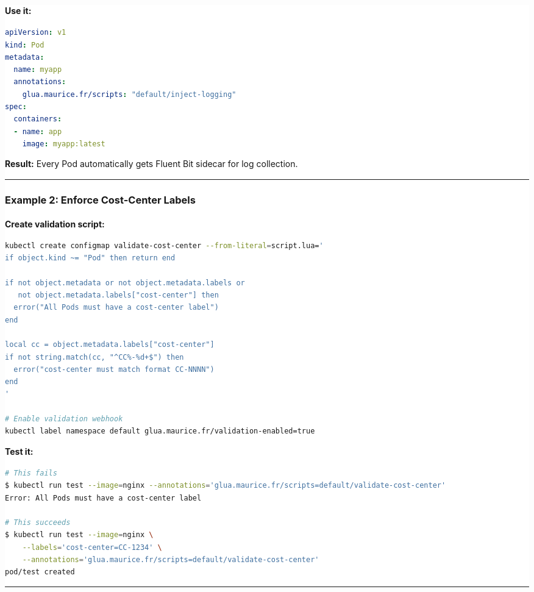 ```bash
```

**Use it:**
```yaml
apiVersion: v1
kind: Pod
metadata:
  name: myapp
  annotations:
    glua.maurice.fr/scripts: "default/inject-logging"
spec:
  containers:
  - name: app
    image: myapp:latest
```

**Result:** Every Pod automatically gets Fluent Bit sidecar for log collection.

---

### Example 2: Enforce Cost-Center Labels

**Create validation script:**
```bash
kubectl create configmap validate-cost-center --from-literal=script.lua='
if object.kind ~= "Pod" then return end

if not object.metadata or not object.metadata.labels or
   not object.metadata.labels["cost-center"] then
  error("All Pods must have a cost-center label")
end

local cc = object.metadata.labels["cost-center"]
if not string.match(cc, "^CC%-%d+$") then
  error("cost-center must match format CC-NNNN")
end
'

# Enable validation webhook
kubectl label namespace default glua.maurice.fr/validation-enabled=true
```

**Test it:**
```bash
# This fails
$ kubectl run test --image=nginx --annotations='glua.maurice.fr/scripts=default/validate-cost-center'
Error: All Pods must have a cost-center label

# This succeeds
$ kubectl run test --image=nginx \
    --labels='cost-center=CC-1234' \
    --annotations='glua.maurice.fr/scripts=default/validate-cost-center'
pod/test created
```

---